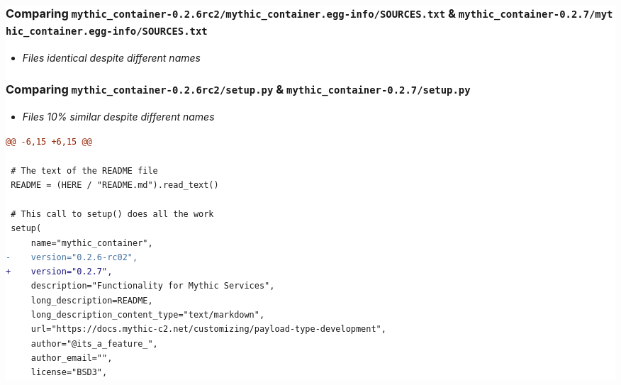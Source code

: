 ### Comparing `mythic_container-0.2.6rc2/mythic_container.egg-info/SOURCES.txt` & `mythic_container-0.2.7/mythic_container.egg-info/SOURCES.txt`

 * *Files identical despite different names*

### Comparing `mythic_container-0.2.6rc2/setup.py` & `mythic_container-0.2.7/setup.py`

 * *Files 10% similar despite different names*

```diff
@@ -6,15 +6,15 @@
 
 # The text of the README file
 README = (HERE / "README.md").read_text()
 
 # This call to setup() does all the work
 setup(
     name="mythic_container",
-    version="0.2.6-rc02",
+    version="0.2.7",
     description="Functionality for Mythic Services",
     long_description=README,
     long_description_content_type="text/markdown",
     url="https://docs.mythic-c2.net/customizing/payload-type-development",
     author="@its_a_feature_",
     author_email="",
     license="BSD3",
```

